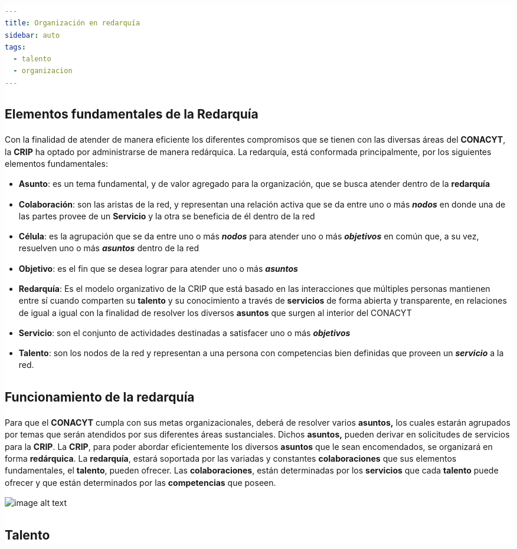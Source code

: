 ```yaml
---
title: Organización en redarquía
sidebar: auto
tags:
  - talento
  - organizacion
---
```


## Elementos fundamentales de la Redarquía

Con la finalidad de atender de manera eficiente los diferentes compromisos que se tienen con las diversas áreas del **CONACYT**, la **CRIP** ha optado por administrarse de manera redárquica. La redarquía, está conformada principalmente, por los siguientes elementos fundamentales:

- **Asunto**: es un tema fundamental, y de valor agregado para la organización, que se busca atender dentro de la **redarquía**

- **Colaboración**: son las aristas de la red, y representan una relación activa que se da entre uno o más **_nodos_** en donde una de las partes provee de un **Servicio** y la otra se beneficia de él dentro de la red

- **Célula**: es la agrupación que se da entre uno o más **_nodos_** para atender uno o más **_objetivos_** en común que, a su vez, resuelven uno o más **_asuntos_** dentro de la red

- **Objetivo**: es el fin que se desea lograr para atender uno o más **_asuntos_**

- **Redarquía**: Es el modelo organizativo de la CRIP que está basado en las interacciones que múltiples personas mantienen entre sí cuando comparten su **talento** y su conocimiento a través de **servicios** de forma abierta y transparente, en relaciones de igual a igual con la finalidad de resolver los diversos **asuntos** que surgen al interior del CONACYT

- **Servicio**: son el conjunto de actividades destinadas a satisfacer uno o más **_objetivos_**

- **Talento**: son los nodos de la red y representan a una persona con competencias bien definidas que proveen un **_servicio_** a la red.

## Funcionamiento de la redarquía

Para que el **CONACYT** cumpla con sus metas organizacionales, deberá de resolver varios **asuntos,** los cuales estarán agrupados por temas que serán atendidos por sus diferentes áreas sustanciales. Dichos **asuntos,** pueden derivar en solicitudes de servicios para la **CRIP**. La **CRIP**, para poder abordar eficientemente los diversos **asuntos** que le sean encomendados, se organizará en forma **redárquica**. La **redarquía**, estará soportada por las variadas y constantes **colaboraciones** que sus elementos fundamentales, el **talento**, pueden ofrecer. Las **colaboraciones**, están determinadas por los **servicios** que cada **talento** puede ofrecer y que están determinados por las **competencias** que poseen.

![image alt text](/img/organizacion/image_0.png)

## Talento
